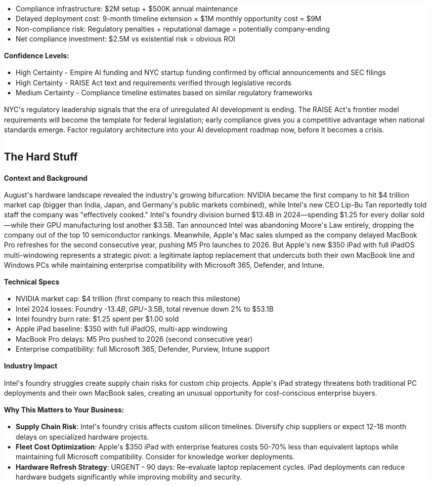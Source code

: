 - Compliance infrastructure: $2M setup + $500K annual maintenance
- Delayed deployment cost: 9-month timeline extension × $1M monthly opportunity cost = $9M
- Non-compliance risk: Regulatory penalties + reputational damage = potentially company-ending
- Net compliance investment: $2.5M vs existential risk = obvious ROI

**Confidence Levels:**
- High Certainty - Empire AI funding and NYC startup funding confirmed by official announcements and SEC filings
- High Certainty - RAISE Act text and requirements verified through legislative records
- Medium Certainty - Compliance timeline estimates based on similar regulatory frameworks

NYC's regulatory leadership signals that the era of unregulated AI development is ending. The RAISE Act's frontier model requirements will become the template for federal legislation; early compliance gives you a competitive advantage when national standards emerge. Factor regulatory architecture into your AI development roadmap now, before it becomes a crisis.

## The Hard Stuff

**Context and Background**

August's hardware landscape revealed the industry's growing bifurcation: NVIDIA became the first company to hit $4 trillion market cap (bigger than India, Japan, and Germany's public markets combined), while Intel's new CEO Lip-Bu Tan reportedly told staff the company was "effectively cooked." Intel's foundry division burned $13.4B in 2024—spending $1.25 for every dollar sold—while their GPU manufacturing lost another $3.5B. Tan announced Intel was abandoning Moore's Law entirely, dropping the company out of the top 10 semiconductor rankings. Meanwhile, Apple's Mac sales slumped as the company delayed MacBook Pro refreshes for the second consecutive year, pushing M5 Pro launches to 2026. But Apple's new $350 iPad with full iPadOS multi-windowing represents a strategic pivot: a legitimate laptop replacement that undercuts both their own MacBook line and Windows PCs while maintaining enterprise compatibility with Microsoft 365, Defender, and Intune.

**Technical Specs**

- NVIDIA market cap: $4 trillion (first company to reach this milestone)
- Intel 2024 losses: Foundry -$13.4B, GPU -$3.5B, total revenue down 2% to $53.1B
- Intel foundry burn rate: $1.25 spent per $1.00 sold
- Apple iPad baseline: $350 with full iPadOS, multi-app windowing
- MacBook Pro delays: M5 Pro pushed to 2026 (second consecutive year)
- Enterprise compatibility: full Microsoft 365, Defender, Purview, Intune support

**Industry Impact**

Intel's foundry struggles create supply chain risks for custom chip projects. Apple's iPad strategy threatens both traditional PC deployments and their own MacBook sales, creating an unusual opportunity for cost-conscious enterprise buyers.

**Why This Matters to Your Business:**

- **Supply Chain Risk**: Intel's foundry crisis affects custom silicon timelines. Diversify chip suppliers or expect 12-18 month delays on specialized hardware projects.
- **Fleet Cost Optimization**: Apple's $350 iPad with enterprise features costs 50-70% less than equivalent laptops while maintaining full Microsoft compatibility. Consider for knowledge worker deployments.
- **Hardware Refresh Strategy**: URGENT - 90 days: Re-evaluate laptop replacement cycles. iPad deployments can reduce hardware budgets significantly while improving mobility and security.
